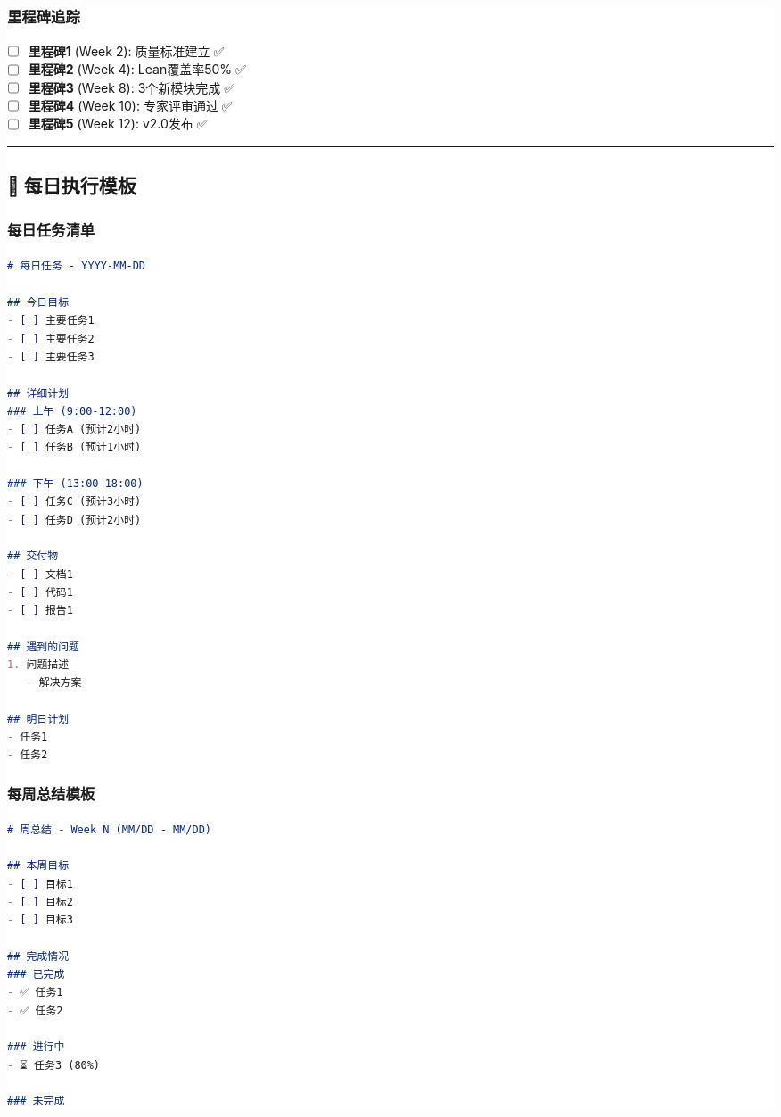 ### 里程碑追踪

- [ ] **里程碑1** (Week 2): 质量标准建立 ✅
- [ ] **里程碑2** (Week 4): Lean覆盖率50% ✅
- [ ] **里程碑3** (Week 8): 3个新模块完成 ✅
- [ ] **里程碑4** (Week 10): 专家评审通过 ✅
- [ ] **里程碑5** (Week 12): v2.0发布 ✅

---

## 🎯 每日执行模板

### 每日任务清单

```markdown
# 每日任务 - YYYY-MM-DD

## 今日目标
- [ ] 主要任务1
- [ ] 主要任务2
- [ ] 主要任务3

## 详细计划
### 上午 (9:00-12:00)
- [ ] 任务A (预计2小时)
- [ ] 任务B (预计1小时)

### 下午 (13:00-18:00)
- [ ] 任务C (预计3小时)
- [ ] 任务D (预计2小时)

## 交付物
- [ ] 文档1
- [ ] 代码1
- [ ] 报告1

## 遇到的问题
1. 问题描述
   - 解决方案

## 明日计划
- 任务1
- 任务2
```

### 每周总结模板

```markdown
# 周总结 - Week N (MM/DD - MM/DD)

## 本周目标
- [ ] 目标1
- [ ] 目标2
- [ ] 目标3

## 完成情况
### 已完成
- ✅ 任务1
- ✅ 任务2

### 进行中
- ⏳ 任务3 (80%)

### 未完成
```